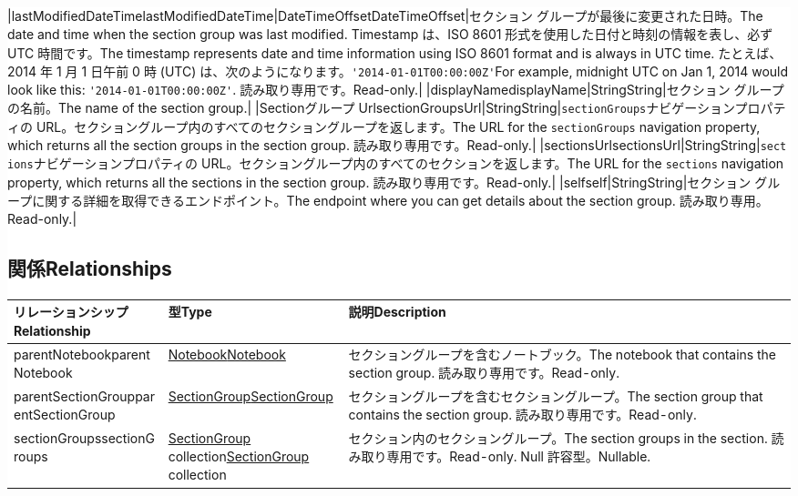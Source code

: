 |<span data-ttu-id="acf43-131">lastModifiedDateTime</span><span class="sxs-lookup"><span data-stu-id="acf43-131">lastModifiedDateTime</span></span>|<span data-ttu-id="acf43-132">DateTimeOffset</span><span class="sxs-lookup"><span data-stu-id="acf43-132">DateTimeOffset</span></span>|<span data-ttu-id="acf43-133">セクション グループが最後に変更された日時。</span><span class="sxs-lookup"><span data-stu-id="acf43-133">The date and time when the section group was last modified.</span></span> <span data-ttu-id="acf43-134">Timestamp は、ISO 8601 形式を使用した日付と時刻の情報を表し、必ず UTC 時間です。</span><span class="sxs-lookup"><span data-stu-id="acf43-134">The timestamp represents date and time information using ISO 8601 format and is always in UTC time.</span></span> <span data-ttu-id="acf43-135">たとえば、2014 年 1 月 1 日午前 0 時 (UTC) は、次のようになります。`'2014-01-01T00:00:00Z'`</span><span class="sxs-lookup"><span data-stu-id="acf43-135">For example, midnight UTC on Jan 1, 2014 would look like this: `'2014-01-01T00:00:00Z'`.</span></span> <span data-ttu-id="acf43-136">読み取り専用です。</span><span class="sxs-lookup"><span data-stu-id="acf43-136">Read-only.</span></span>|
|<span data-ttu-id="acf43-137">displayName</span><span class="sxs-lookup"><span data-stu-id="acf43-137">displayName</span></span>|<span data-ttu-id="acf43-138">String</span><span class="sxs-lookup"><span data-stu-id="acf43-138">String</span></span>|<span data-ttu-id="acf43-139">セクション グループの名前。</span><span class="sxs-lookup"><span data-stu-id="acf43-139">The name of the section group.</span></span>|
|<span data-ttu-id="acf43-140">Sectionグループ Url</span><span class="sxs-lookup"><span data-stu-id="acf43-140">sectionGroupsUrl</span></span>|<span data-ttu-id="acf43-141">String</span><span class="sxs-lookup"><span data-stu-id="acf43-141">String</span></span>|<span data-ttu-id="acf43-142">`sectionGroups`ナビゲーションプロパティの URL。セクショングループ内のすべてのセクショングループを返します。</span><span class="sxs-lookup"><span data-stu-id="acf43-142">The URL for the `sectionGroups` navigation property, which returns all the section groups in the section group.</span></span> <span data-ttu-id="acf43-143">読み取り専用です。</span><span class="sxs-lookup"><span data-stu-id="acf43-143">Read-only.</span></span>|
|<span data-ttu-id="acf43-144">sectionsUrl</span><span class="sxs-lookup"><span data-stu-id="acf43-144">sectionsUrl</span></span>|<span data-ttu-id="acf43-145">String</span><span class="sxs-lookup"><span data-stu-id="acf43-145">String</span></span>|<span data-ttu-id="acf43-146">`sections`ナビゲーションプロパティの URL。セクショングループ内のすべてのセクションを返します。</span><span class="sxs-lookup"><span data-stu-id="acf43-146">The URL for the `sections` navigation property, which returns all the sections in the section group.</span></span> <span data-ttu-id="acf43-147">読み取り専用です。</span><span class="sxs-lookup"><span data-stu-id="acf43-147">Read-only.</span></span>|
|<span data-ttu-id="acf43-148">self</span><span class="sxs-lookup"><span data-stu-id="acf43-148">self</span></span>|<span data-ttu-id="acf43-149">String</span><span class="sxs-lookup"><span data-stu-id="acf43-149">String</span></span>|<span data-ttu-id="acf43-150">セクション グループに関する詳細を取得できるエンドポイント。</span><span class="sxs-lookup"><span data-stu-id="acf43-150">The endpoint where you can get details about the section group.</span></span> <span data-ttu-id="acf43-151">読み取り専用。</span><span class="sxs-lookup"><span data-stu-id="acf43-151">Read-only.</span></span>|

## <a name="relationships"></a><span data-ttu-id="acf43-152">関係</span><span class="sxs-lookup"><span data-stu-id="acf43-152">Relationships</span></span>
| <span data-ttu-id="acf43-153">リレーションシップ</span><span class="sxs-lookup"><span data-stu-id="acf43-153">Relationship</span></span> | <span data-ttu-id="acf43-154">型</span><span class="sxs-lookup"><span data-stu-id="acf43-154">Type</span></span>   |<span data-ttu-id="acf43-155">説明</span><span class="sxs-lookup"><span data-stu-id="acf43-155">Description</span></span>|
|:---------------|:--------|:----------|
|<span data-ttu-id="acf43-156">parentNotebook</span><span class="sxs-lookup"><span data-stu-id="acf43-156">parentNotebook</span></span>|[<span data-ttu-id="acf43-157">Notebook</span><span class="sxs-lookup"><span data-stu-id="acf43-157">Notebook</span></span>](notebook.md)|<span data-ttu-id="acf43-158">セクショングループを含むノートブック。</span><span class="sxs-lookup"><span data-stu-id="acf43-158">The notebook that contains the section group.</span></span> <span data-ttu-id="acf43-159">読み取り専用です。</span><span class="sxs-lookup"><span data-stu-id="acf43-159">Read-only.</span></span>|
|<span data-ttu-id="acf43-160">parentSectionGroup</span><span class="sxs-lookup"><span data-stu-id="acf43-160">parentSectionGroup</span></span>|[<span data-ttu-id="acf43-161">SectionGroup</span><span class="sxs-lookup"><span data-stu-id="acf43-161">SectionGroup</span></span>](sectiongroup.md)|<span data-ttu-id="acf43-162">セクショングループを含むセクショングループ。</span><span class="sxs-lookup"><span data-stu-id="acf43-162">The section group that contains the section group.</span></span> <span data-ttu-id="acf43-163">読み取り専用です。</span><span class="sxs-lookup"><span data-stu-id="acf43-163">Read-only.</span></span>|
|<span data-ttu-id="acf43-164">sectionGroups</span><span class="sxs-lookup"><span data-stu-id="acf43-164">sectionGroups</span></span>|<span data-ttu-id="acf43-165">[SectionGroup](sectiongroup.md) collection</span><span class="sxs-lookup"><span data-stu-id="acf43-165">[SectionGroup](sectiongroup.md) collection</span></span>|<span data-ttu-id="acf43-166">セクション内のセクショングループ。</span><span class="sxs-lookup"><span data-stu-id="acf43-166">The section groups in the section.</span></span> <span data-ttu-id="acf43-167">読み取り専用です。</span><span class="sxs-lookup"><span data-stu-id="acf43-167">Read-only.</span></span> <span data-ttu-id="acf43-168">Null 許容型。</span><span class="sxs-lookup"><span data-stu-id="acf43-168">Nullable.</span></span>|